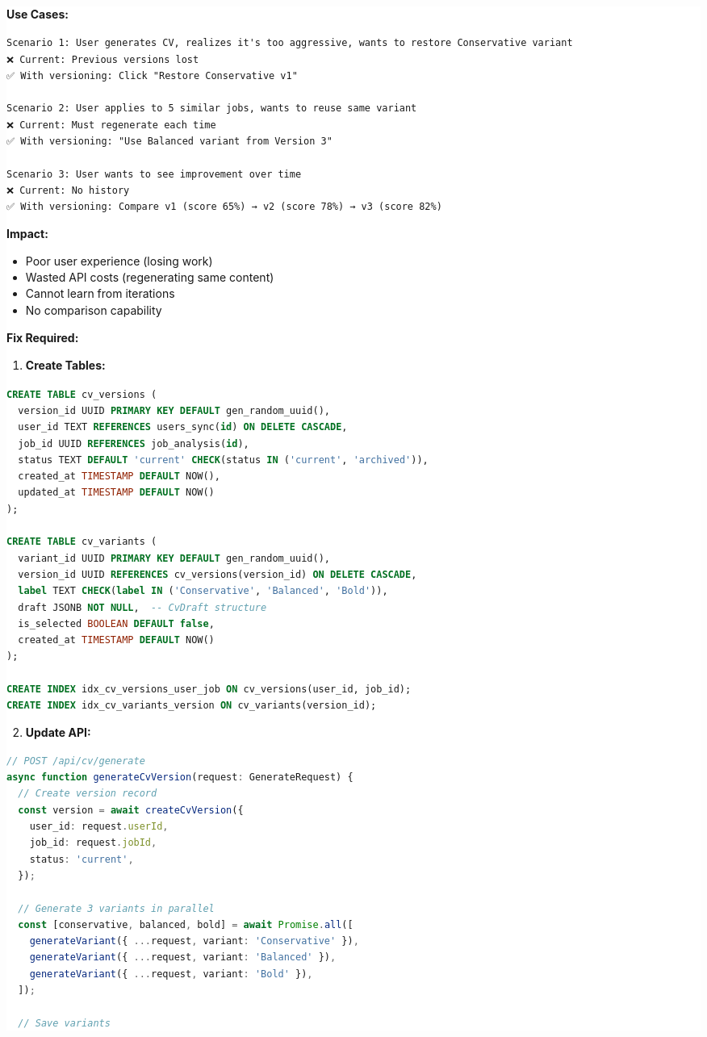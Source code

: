 **Use Cases:**

```
Scenario 1: User generates CV, realizes it's too aggressive, wants to restore Conservative variant
❌ Current: Previous versions lost
✅ With versioning: Click "Restore Conservative v1"

Scenario 2: User applies to 5 similar jobs, wants to reuse same variant
❌ Current: Must regenerate each time
✅ With versioning: "Use Balanced variant from Version 3"

Scenario 3: User wants to see improvement over time
❌ Current: No history
✅ With versioning: Compare v1 (score 65%) → v2 (score 78%) → v3 (score 82%)
```

**Impact:**
- Poor user experience (losing work)
- Wasted API costs (regenerating same content)
- Cannot learn from iterations
- No comparison capability

**Fix Required:**

1. **Create Tables:**
```sql
CREATE TABLE cv_versions (
  version_id UUID PRIMARY KEY DEFAULT gen_random_uuid(),
  user_id TEXT REFERENCES users_sync(id) ON DELETE CASCADE,
  job_id UUID REFERENCES job_analysis(id),
  status TEXT DEFAULT 'current' CHECK(status IN ('current', 'archived')),
  created_at TIMESTAMP DEFAULT NOW(),
  updated_at TIMESTAMP DEFAULT NOW()
);

CREATE TABLE cv_variants (
  variant_id UUID PRIMARY KEY DEFAULT gen_random_uuid(),
  version_id UUID REFERENCES cv_versions(version_id) ON DELETE CASCADE,
  label TEXT CHECK(label IN ('Conservative', 'Balanced', 'Bold')),
  draft JSONB NOT NULL,  -- CvDraft structure
  is_selected BOOLEAN DEFAULT false,
  created_at TIMESTAMP DEFAULT NOW()
);

CREATE INDEX idx_cv_versions_user_job ON cv_versions(user_id, job_id);
CREATE INDEX idx_cv_variants_version ON cv_variants(version_id);
```

2. **Update API:**
```typescript
// POST /api/cv/generate
async function generateCvVersion(request: GenerateRequest) {
  // Create version record
  const version = await createCvVersion({
    user_id: request.userId,
    job_id: request.jobId,
    status: 'current',
  });
  
  // Generate 3 variants in parallel
  const [conservative, balanced, bold] = await Promise.all([
    generateVariant({ ...request, variant: 'Conservative' }),
    generateVariant({ ...request, variant: 'Balanced' }),
    generateVariant({ ...request, variant: 'Bold' }),
  ]);
  
  // Save variants
```
